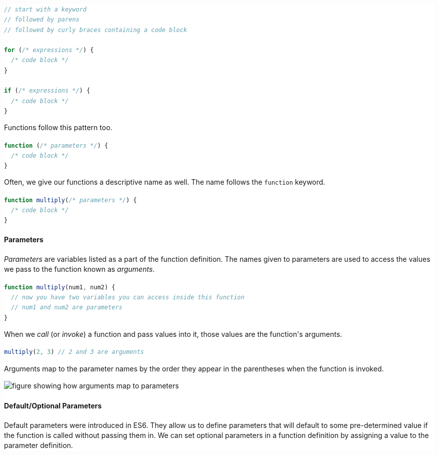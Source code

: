 ```js
// start with a keyword
// followed by parens
// followed by curly braces containing a code block

for (/* expressions */) { 
  /* code block */
}

if (/* expressions */) {
  /* code block */
}
```

Functions follow this pattern too.

```js
function (/* parameters */) {
  /* code block */
}
```

Often, we give our functions a descriptive name as well.  The name follows the `function` keyword.

```js
function multiply(/* parameters */) {
  /* code block */
}
```

#### Parameters

_Parameters_ are variables listed as a part of the function definition.  The names given to parameters are used to access the values we pass to the function known as _arguments_.

```js
function multiply(num1, num2) {
  // now you have two variables you can access inside this function
  // num1 and num2 are parameters
}
```
When we _call_ (or _invoke_) a function and pass values into it, those values are the function's arguments.

```js
multiply(2, 3) // 2 and 3 are arguments
```

Arguments map to the parameter names by the order they appear in the parentheses when the function is invoked.

<img src="https://media.git.generalassemb.ly/user/17300/files/4e9fb780-7258-11ea-8529-4c45b37401e3" alt="figure showing how arguments map to parameters"/>

#### Default/Optional Parameters

Default parameters were introduced in ES6. They allow us to define parameters
that will default to some pre-determined value if the function is called without
passing them in. We can set optional parameters in a function definition by
assigning a value to the parameter definition.
